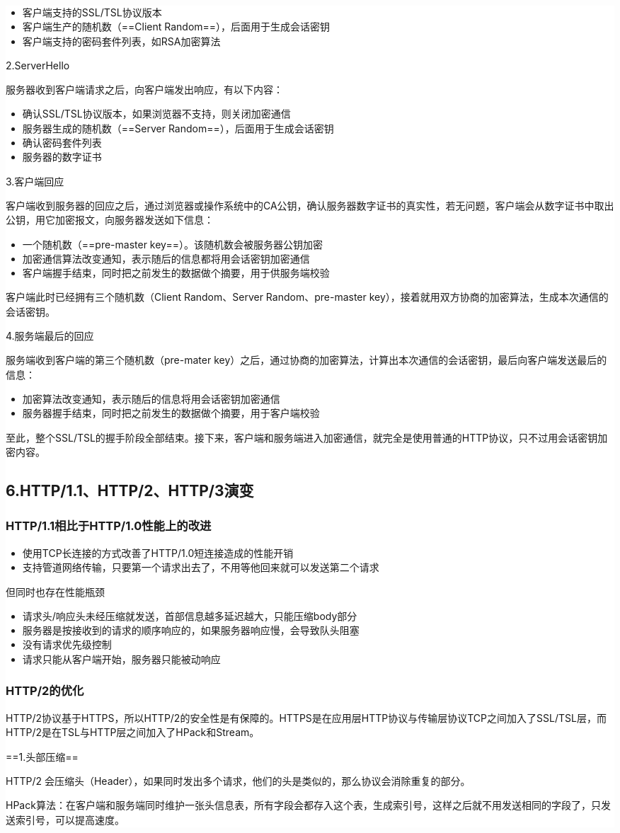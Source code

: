- 客户端支持的SSL/TSL协议版本
- 客户端生产的随机数（==Client Random==），后面用于生成会话密钥
- 客户端支持的密码套件列表，如RSA加密算法

2.ServerHello

服务器收到客户端请求之后，向客户端发出响应，有以下内容：

- 确认SSL/TSL协议版本，如果浏览器不支持，则关闭加密通信
- 服务器生成的随机数（==Server Random==），后面用于生成会话密钥
- 确认密码套件列表
- 服务器的数字证书

3.客户端回应

客户端收到服务器的回应之后，通过浏览器或操作系统中的CA公钥，确认服务器数字证书的真实性，若无问题，客户端会从数字证书中取出公钥，用它加密报文，向服务器发送如下信息：
- 一个随机数（==pre-master key==）。该随机数会被服务器公钥加密
- 加密通信算法改变通知，表示随后的信息都将用会话密钥加密通信
- 客户端握手结束，同时把之前发生的数据做个摘要，用于供服务端校验

客户端此时已经拥有三个随机数（Client Random、Server Random、pre-master key），接着就用双方协商的加密算法，生成本次通信的会话密钥。

4.服务端最后的回应

服务端收到客户端的第三个随机数（pre-mater key）之后，通过协商的加密算法，计算出本次通信的会话密钥，最后向客户端发送最后的信息：

- 加密算法改变通知，表示随后的信息将用会话密钥加密通信
- 服务器握手结束，同时把之前发生的数据做个摘要，用于客户端校验

至此，整个SSL/TSL的握手阶段全部结束。接下来，客户端和服务端进入加密通信，就完全是使用普通的HTTP协议，只不过用会话密钥加密内容。



## 6.HTTP/1.1、HTTP/2、HTTP/3演变

### HTTP/1.1相比于HTTP/1.0性能上的改进

- 使用TCP长连接的方式改善了HTTP/1.0短连接造成的性能开销
- 支持管道网络传输，只要第一个请求出去了，不用等他回来就可以发送第二个请求

但同时也存在性能瓶颈

- 请求头/响应头未经压缩就发送，首部信息越多延迟越大，只能压缩body部分
- 服务器是按接收到的请求的顺序响应的，如果服务器响应慢，会导致队头阻塞
- 没有请求优先级控制
- 请求只能从客户端开始，服务器只能被动响应



### HTTP/2的优化

HTTP/2协议基于HTTPS，所以HTTP/2的安全性是有保障的。HTTPS是在应用层HTTP协议与传输层协议TCP之间加入了SSL/TSL层，而HTTP/2是在TSL与HTTP层之间加入了HPack和Stream。

==1.头部压缩==

HTTP/2 会压缩头（Header），如果同时发出多个请求，他们的头是类似的，那么协议会消除重复的部分。

HPack算法：在客户端和服务端同时维护一张头信息表，所有字段会都存入这个表，生成索引号，这样之后就不用发送相同的字段了，只发送索引号，可以提高速度。
